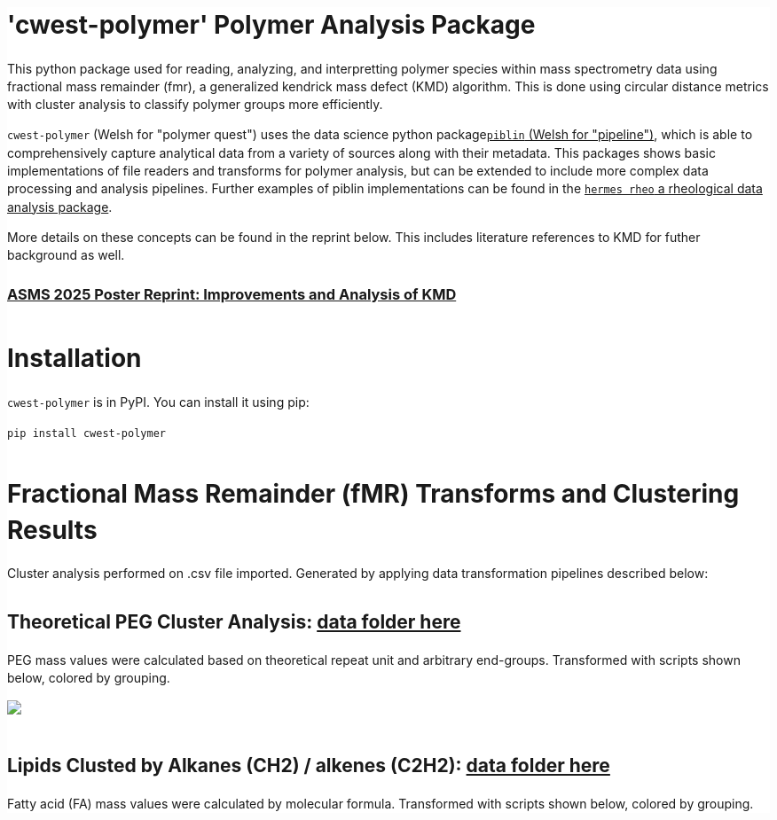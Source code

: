 # 'cwest-polymer' Polymer Analysis Package

This python package used for reading, analyzing, and interpretting polymer species within mass spectrometry data using 
fractional mass remainder (fmr), a generalized kendrick mass defect (KMD) algorithm. This is done using circular 
distance metrics with cluster analysis to classify polymer groups more efficiently. 

`cwest-polymer` (Welsh for "polymer quest") uses the data science python package[`piblin` (Welsh for 
"pipeline")](https://pypi.org/project/piblin/), which is able to comprehensively capture analytical data from a variety 
of sources along with their metadata. This packages shows basic implementations of file readers and transforms for 
polymer analysis, but can be extended to include more complex data processing and analysis pipelines. Further examples
of piblin implementations can be found in the [`hermes rheo` a rheological data analysis package](https://pypi.org/project/hermes-rheo/).

More details on these concepts can be found in the reprint below. This includes literature references to KMD for futher
background as well.
### [ASMS 2025 Poster Reprint: Improvements and Analysis of KMD](/ASMS_25_WP309_Improvements%20and%20Analysis%20of%20KMD.pdf)

# Installation
`cwest-polymer` is in PyPI. You can install it using pip:
```
pip install cwest-polymer
```


# Fractional Mass Remainder (fMR) Transforms and Clustering Results
Cluster analysis performed on .csv file imported. Generated by applying data transformation pipelines described below:
## Theoretical PEG Cluster Analysis: [data folder here](Results/spreadsheet_results)
PEG mass values were calculated based on theoretical repeat unit and arbitrary end-groups. Transformed with scripts shown below, colored by grouping.

<p float="justify">
    <img align="top" src="/Results/spreadsheet_results/plot_custom_columns_C2 H4 O_1.png", height=300 />
</p>

#
## Lipids Clusted by Alkanes (CH2) / alkenes (C2H2): [data folder here](Results/lipid_results)
Fatty acid (FA) mass values were calculated by molecular formula. Transformed with scripts shown below, colored by grouping.
